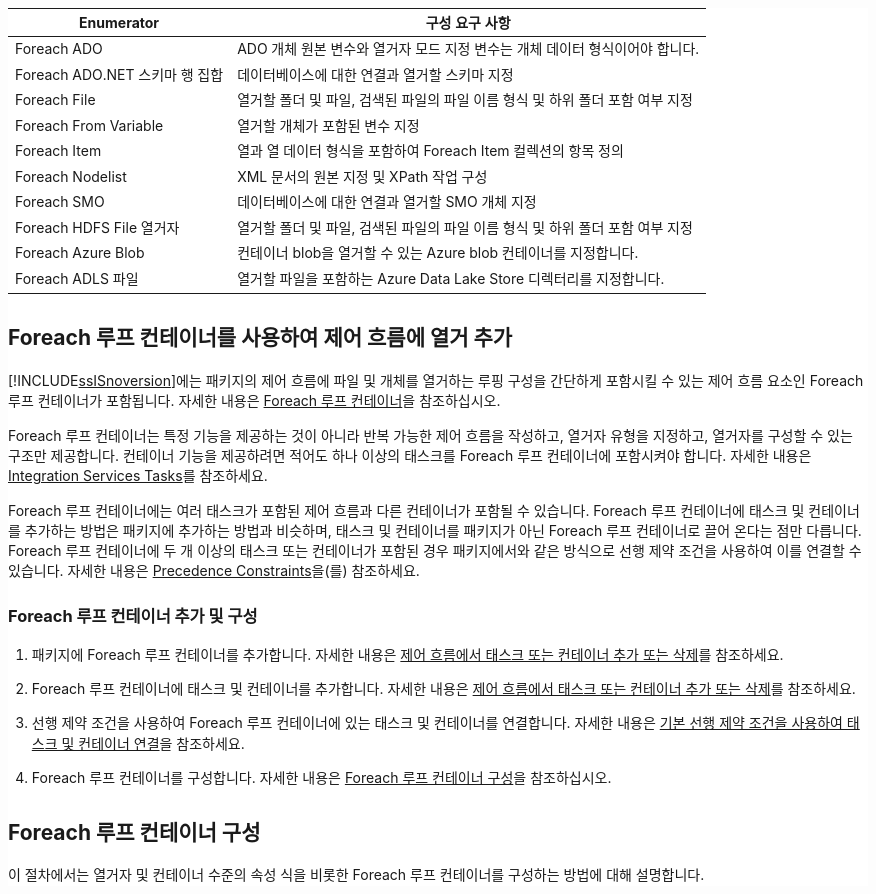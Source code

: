 |Enumerator|구성 요구 사항|  
|----------------|--------------------------------|  
|Foreach ADO|ADO 개체 원본 변수와 열거자 모드 지정 변수는 개체 데이터 형식이어야 합니다.|  
|Foreach ADO.NET 스키마 행 집합|데이터베이스에 대한 연결과 열거할 스키마 지정|  
|Foreach File|열거할 폴더 및 파일, 검색된 파일의 파일 이름 형식 및 하위 폴더 포함 여부 지정|  
|Foreach From Variable|열거할 개체가 포함된 변수 지정|  
|Foreach Item|열과 열 데이터 형식을 포함하여 Foreach Item 컬렉션의 항목 정의|  
|Foreach Nodelist|XML 문서의 원본 지정 및 XPath 작업 구성|  
|Foreach SMO|데이터베이스에 대한 연결과 열거할 SMO 개체 지정|  
|Foreach HDFS File 열거자|열거할 폴더 및 파일, 검색된 파일의 파일 이름 형식 및 하위 폴더 포함 여부 지정|  
|Foreach Azure Blob|컨테이너 blob을 열거할 수 있는 Azure blob 컨테이너를 지정합니다.|  
|Foreach ADLS 파일|열거할 파일을 포함하는 Azure Data Lake Store 디렉터리를 지정합니다.|

## <a name="add-enumeration-to-a-control-flow-with-a-foreach-loop-container"></a>Foreach 루프 컨테이너를 사용하여 제어 흐름에 열거 추가
 [!INCLUDE[ssISnoversion](../../includes/ssisnoversion-md.md)]에는 패키지의 제어 흐름에 파일 및 개체를 열거하는 루핑 구성을 간단하게 포함시킬 수 있는 제어 흐름 요소인 Foreach 루프 컨테이너가 포함됩니다. 자세한 내용은 [Foreach 루프 컨테이너](../../integration-services/control-flow/foreach-loop-container.md)을 참조하십시오.  
  
 Foreach 루프 컨테이너는 특정 기능을 제공하는 것이 아니라 반복 가능한 제어 흐름을 작성하고, 열거자 유형을 지정하고, 열거자를 구성할 수 있는 구조만 제공합니다. 컨테이너 기능을 제공하려면 적어도 하나 이상의 태스크를 Foreach 루프 컨테이너에 포함시켜야 합니다. 자세한 내용은 [Integration Services Tasks](../../integration-services/control-flow/integration-services-tasks.md)를 참조하세요.  
  
 Foreach 루프 컨테이너에는 여러 태스크가 포함된 제어 흐름과 다른 컨테이너가 포함될 수 있습니다. Foreach 루프 컨테이너에 태스크 및 컨테이너를 추가하는 방법은 패키지에 추가하는 방법과 비슷하며, 태스크 및 컨테이너를 패키지가 아닌 Foreach 루프 컨테이너로 끌어 온다는 점만 다릅니다. Foreach 루프 컨테이너에 두 개 이상의 태스크 또는 컨테이너가 포함된 경우 패키지에서와 같은 방식으로 선행 제약 조건을 사용하여 이를 연결할 수 있습니다. 자세한 내용은 [Precedence Constraints](../../integration-services/control-flow/precedence-constraints.md)을(를) 참조하세요.  
  
### <a name="add-and-configure-a-foreach-loop-container"></a>Foreach 루프 컨테이너 추가 및 구성
  
1.  패키지에 Foreach 루프 컨테이너를 추가합니다. 자세한 내용은 [제어 흐름에서 태스크 또는 컨테이너 추가 또는 삭제](../../integration-services/control-flow/add-or-delete-a-task-or-a-container-in-a-control-flow.md)를 참조하세요.  
  
2.  Foreach 루프 컨테이너에 태스크 및 컨테이너를 추가합니다. 자세한 내용은 [제어 흐름에서 태스크 또는 컨테이너 추가 또는 삭제](../../integration-services/control-flow/add-or-delete-a-task-or-a-container-in-a-control-flow.md)를 참조하세요.  
  
3.  선행 제약 조건을 사용하여 Foreach 루프 컨테이너에 있는 태스크 및 컨테이너를 연결합니다. 자세한 내용은 [기본 선행 제약 조건을 사용하여 태스크 및 컨테이너 연결](https://msdn.microsoft.com/library/8f31f15f-98ff-4c35-b41f-8b8cfd148d75)을 참조하세요.  
  
4.  Foreach 루프 컨테이너를 구성합니다. 자세한 내용은 [Foreach 루프 컨테이너 구성](https://msdn.microsoft.com/library/519c6f96-5e1f-47d2-b96a-d49946948c25)을 참조하십시오.  

## <a name="configure-a-foreach-loop-container"></a>Foreach 루프 컨테이너 구성
이 절차에서는 열거자 및 컨테이너 수준의 속성 식을 비롯한 Foreach 루프 컨테이너를 구성하는 방법에 대해 설명합니다.  
  